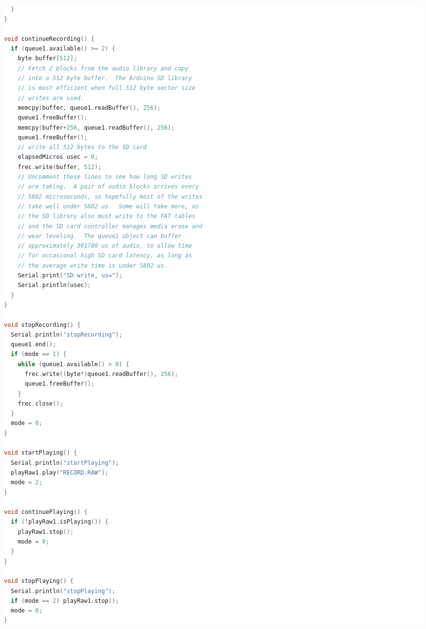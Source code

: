 ```cpp
  }
}

void continueRecording() {
  if (queue1.available() >= 2) {
    byte buffer[512];
    // Fetch 2 blocks from the audio library and copy
    // into a 512 byte buffer.  The Arduino SD library
    // is most efficient when full 512 byte sector size
    // writes are used.
    memcpy(buffer, queue1.readBuffer(), 256);
    queue1.freeBuffer();
    memcpy(buffer+256, queue1.readBuffer(), 256);
    queue1.freeBuffer();
    // write all 512 bytes to the SD card
    elapsedMicros usec = 0;
    frec.write(buffer, 512);
    // Uncomment these lines to see how long SD writes
    // are taking.  A pair of audio blocks arrives every
    // 5802 microseconds, so hopefully most of the writes
    // take well under 5802 us.  Some will take more, as
    // the SD library also must write to the FAT tables
    // and the SD card controller manages media erase and
    // wear leveling.  The queue1 object can buffer
    // approximately 301700 us of audio, to allow time
    // for occasional high SD card latency, as long as
    // the average write time is under 5802 us.
    Serial.print("SD write, us=");
    Serial.println(usec);
  }
}

void stopRecording() {
  Serial.println("stopRecording");
  queue1.end();
  if (mode == 1) {
    while (queue1.available() > 0) {
      frec.write((byte*)queue1.readBuffer(), 256);
      queue1.freeBuffer();
    }
    frec.close();
  }
  mode = 0;
}

void startPlaying() {
  Serial.println("startPlaying");
  playRaw1.play("RECORD.RAW");
  mode = 2;
}

void continuePlaying() {
  if (!playRaw1.isPlaying()) {
    playRaw1.stop();
    mode = 0;
  }
}

void stopPlaying() {
  Serial.println("stopPlaying");
  if (mode == 2) playRaw1.stop();
  mode = 0;
}
```